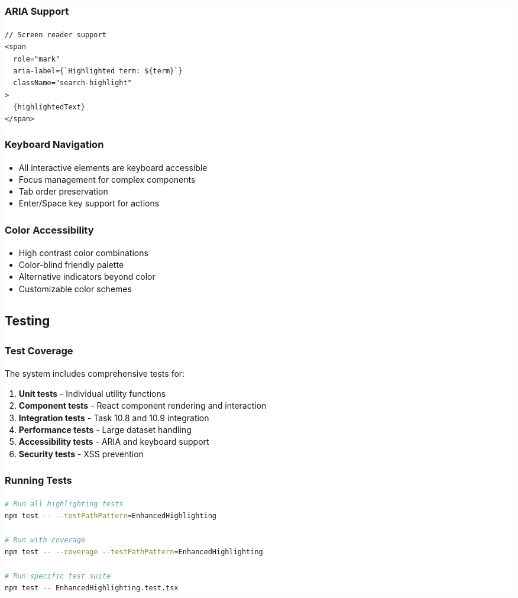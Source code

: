 ### ARIA Support

```tsx
// Screen reader support
<span 
  role="mark"
  aria-label={`Highlighted term: ${term}`}
  className="search-highlight"
>
  {highlightedText}
</span>
```

### Keyboard Navigation

- All interactive elements are keyboard accessible
- Focus management for complex components
- Tab order preservation
- Enter/Space key support for actions

### Color Accessibility

- High contrast color combinations
- Color-blind friendly palette
- Alternative indicators beyond color
- Customizable color schemes

## Testing

### Test Coverage

The system includes comprehensive tests for:

1. **Unit tests** - Individual utility functions
2. **Component tests** - React component rendering and interaction
3. **Integration tests** - Task 10.8 and 10.9 integration
4. **Performance tests** - Large dataset handling
5. **Accessibility tests** - ARIA and keyboard support
6. **Security tests** - XSS prevention

### Running Tests

```bash
# Run all highlighting tests
npm test -- --testPathPattern=EnhancedHighlighting

# Run with coverage
npm test -- --coverage --testPathPattern=EnhancedHighlighting

# Run specific test suite
npm test -- EnhancedHighlighting.test.tsx
```

